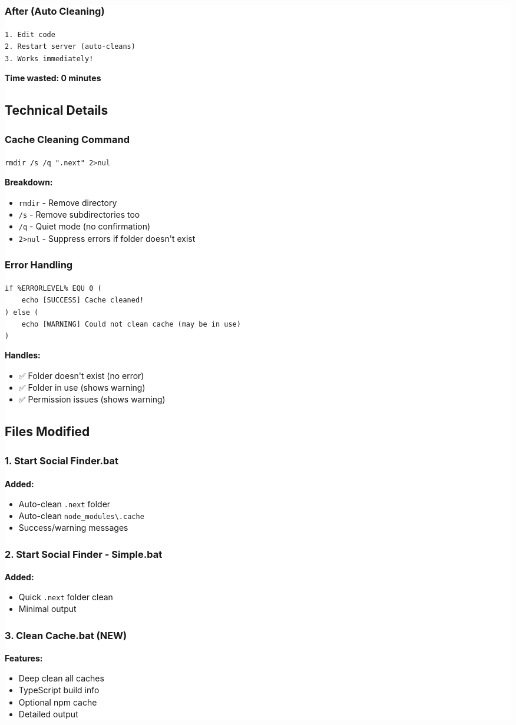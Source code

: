 ### After (Auto Cleaning)
```
1. Edit code
2. Restart server (auto-cleans)
3. Works immediately!
```
**Time wasted: 0 minutes**

## Technical Details

### Cache Cleaning Command
```batch
rmdir /s /q ".next" 2>nul
```

**Breakdown:**
- `rmdir` - Remove directory
- `/s` - Remove subdirectories too
- `/q` - Quiet mode (no confirmation)
- `2>nul` - Suppress errors if folder doesn't exist

### Error Handling
```batch
if %ERRORLEVEL% EQU 0 (
    echo [SUCCESS] Cache cleaned!
) else (
    echo [WARNING] Could not clean cache (may be in use)
)
```

**Handles:**
- ✅ Folder doesn't exist (no error)
- ✅ Folder in use (shows warning)
- ✅ Permission issues (shows warning)

## Files Modified

### 1. Start Social Finder.bat
**Added:**
- Auto-clean `.next` folder
- Auto-clean `node_modules\.cache`
- Success/warning messages

### 2. Start Social Finder - Simple.bat
**Added:**
- Quick `.next` folder clean
- Minimal output

### 3. Clean Cache.bat (NEW)
**Features:**
- Deep clean all caches
- TypeScript build info
- Optional npm cache
- Detailed output
